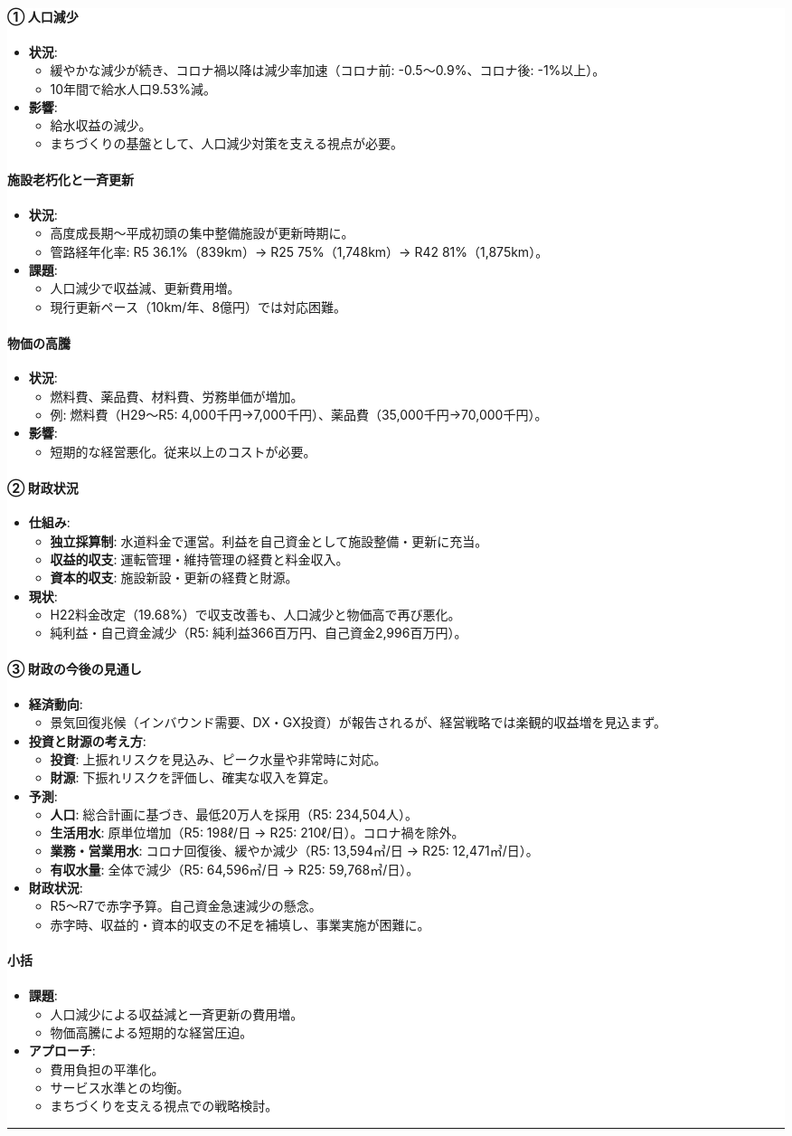 #### ① 人口減少
- **状況**:
  - 緩やかな減少が続き、コロナ禍以降は減少率加速（コロナ前: -0.5～0.9%、コロナ後: -1%以上）。
  - 10年間で給水人口9.53%減。
- **影響**:
  - 給水収益の減少。
  - まちづくりの基盤として、人口減少対策を支える視点が必要。

#### 施設老朽化と一斉更新
- **状況**:
  - 高度成長期～平成初頭の集中整備施設が更新時期に。
  - 管路経年化率: R5 36.1%（839km）→ R25 75%（1,748km）→ R42 81%（1,875km）。
- **課題**:
  - 人口減少で収益減、更新費用増。
  - 現行更新ペース（10km/年、8億円）では対応困難。

#### 物価の高騰
- **状況**:
  - 燃料費、薬品費、材料費、労務単価が増加。
  - 例: 燃料費（H29～R5: 4,000千円→7,000千円）、薬品費（35,000千円→70,000千円）。
- **影響**:
  - 短期的な経営悪化。従来以上のコストが必要。

#### ② 財政状況
- **仕組み**:
  - **独立採算制**: 水道料金で運営。利益を自己資金として施設整備・更新に充当。
  - **収益的収支**: 運転管理・維持管理の経費と料金収入。
  - **資本的収支**: 施設新設・更新の経費と財源。
- **現状**:
  - H22料金改定（19.68%）で収支改善も、人口減少と物価高で再び悪化。
  - 純利益・自己資金減少（R5: 純利益366百万円、自己資金2,996百万円）。

#### ③ 財政の今後の見通し
- **経済動向**:
  - 景気回復兆候（インバウンド需要、DX・GX投資）が報告されるが、経営戦略では楽観的収益増を見込まず。
- **投資と財源の考え方**:
  - **投資**: 上振れリスクを見込み、ピーク水量や非常時に対応。
  - **財源**: 下振れリスクを評価し、確実な収入を算定。
- **予測**:
  - **人口**: 総合計画に基づき、最低20万人を採用（R5: 234,504人）。
  - **生活用水**: 原単位増加（R5: 198ℓ/日 → R25: 210ℓ/日）。コロナ禍を除外。
  - **業務・営業用水**: コロナ回復後、緩やか減少（R5: 13,594㎥/日 → R25: 12,471㎥/日）。
  - **有収水量**: 全体で減少（R5: 64,596㎥/日 → R25: 59,768㎥/日）。
- **財政状況**:
  - R5～R7で赤字予算。自己資金急速減少の懸念。
  - 赤字時、収益的・資本的収支の不足を補填し、事業実施が困難に。

#### 小括
- **課題**:
  - 人口減少による収益減と一斉更新の費用増。
  - 物価高騰による短期的な経営圧迫。
- **アプローチ**:
  - 費用負担の平準化。
  - サービス水準との均衡。
  - まちづくりを支える視点での戦略検討。

---